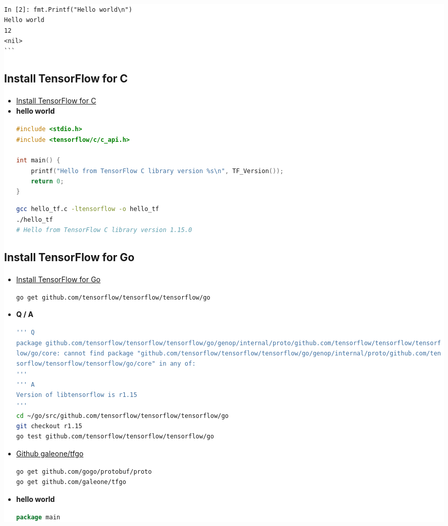     In [2]: fmt.Printf("Hello world\n")
    Hello world
    12
    <nil>
    ```
## Install TensorFlow for C
  - [Install TensorFlow for C](https://www.tensorflow.org/install/lang_c)
  - **hello world**
    ```c
    #include <stdio.h>
    #include <tensorflow/c/c_api.h>

    int main() {
        printf("Hello from TensorFlow C library version %s\n", TF_Version());
        return 0;
    }
    ```
    ```sh
    gcc hello_tf.c -ltensorflow -o hello_tf
    ./hello_tf
    # Hello from TensorFlow C library version 1.15.0
    ```
## Install TensorFlow for Go
  - [Install TensorFlow for Go](https://www.tensorflow.org/install/lang_go)
    ```sh
    go get github.com/tensorflow/tensorflow/tensorflow/go
    ```
  - **Q / A**
    ```sh
    ''' Q
    package github.com/tensorflow/tensorflow/tensorflow/go/genop/internal/proto/github.com/tensorflow/tensorflow/tensorflow/go/core: cannot find package "github.com/tensorflow/tensorflow/tensorflow/go/genop/internal/proto/github.com/tensorflow/tensorflow/tensorflow/go/core" in any of:
    '''
    ''' A
    Version of libtensorflow is r1.15
    '''
    cd ~/go/src/github.com/tensorflow/tensorflow/tensorflow/go
    git checkout r1.15
    go test github.com/tensorflow/tensorflow/tensorflow/go
    ```
  - [Github galeone/tfgo](https://github.com/galeone/tfgo)
    ```sh
    go get github.com/gogo/protobuf/proto
    go get github.com/galeone/tfgo
    ```
  - **hello world**
    ```go
    package main

